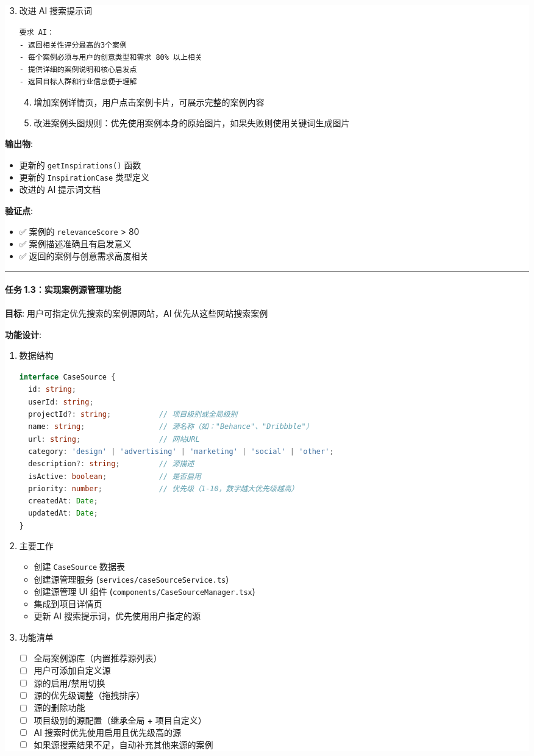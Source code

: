 3. 改进 AI 搜索提示词
   ```
   要求 AI：
   - 返回相关性评分最高的3个案例
   - 每个案例必须与用户的创意类型和需求 80% 以上相关
   - 提供详细的案例说明和核心启发点
   - 返回目标人群和行业信息便于理解
   ```

   4. 增加案例详情页，用户点击案例卡片，可展示完整的案例内容

   5. 改进案例头图规则：优先使用案例本身的原始图片，如果失败则使用关键词生成图片

**输出物**:
- 更新的 `getInspirations()` 函数
- 更新的 `InspirationCase` 类型定义
- 改进的 AI 提示词文档

**验证点**:
- ✅ 案例的 `relevanceScore` > 80
- ✅ 案例描述准确且有启发意义
- ✅ 返回的案例与创意需求高度相关

---

#### 任务 1.3：实现案例源管理功能
**目标**: 用户可指定优先搜索的案例源网站，AI 优先从这些网站搜索案例

**功能设计**:

1. 数据结构
   ```typescript
   interface CaseSource {
     id: string;
     userId: string;
     projectId?: string;           // 项目级别或全局级别
     name: string;                 // 源名称（如："Behance"、"Dribbble"）
     url: string;                  // 网站URL
     category: 'design' | 'advertising' | 'marketing' | 'social' | 'other';
     description?: string;         // 源描述
     isActive: boolean;            // 是否启用
     priority: number;             // 优先级（1-10，数字越大优先级越高）
     createdAt: Date;
     updatedAt: Date;
   }
   ```

2. 主要工作
   - 创建 `CaseSource` 数据表
   - 创建源管理服务 (`services/caseSourceService.ts`)
   - 创建源管理 UI 组件 (`components/CaseSourceManager.tsx`)
   - 集成到项目详情页
   - 更新 AI 搜索提示词，优先使用用户指定的源

3. 功能清单
   - [ ] 全局案例源库（内置推荐源列表）
   - [ ] 用户可添加自定义源
   - [ ] 源的启用/禁用切换
   - [ ] 源的优先级调整（拖拽排序）
   - [ ] 源的删除功能
   - [ ] 项目级别的源配置（继承全局 + 项目自定义）
   - [ ] AI 搜索时优先使用启用且优先级高的源
   - [ ] 如果源搜索结果不足，自动补充其他来源的案例
